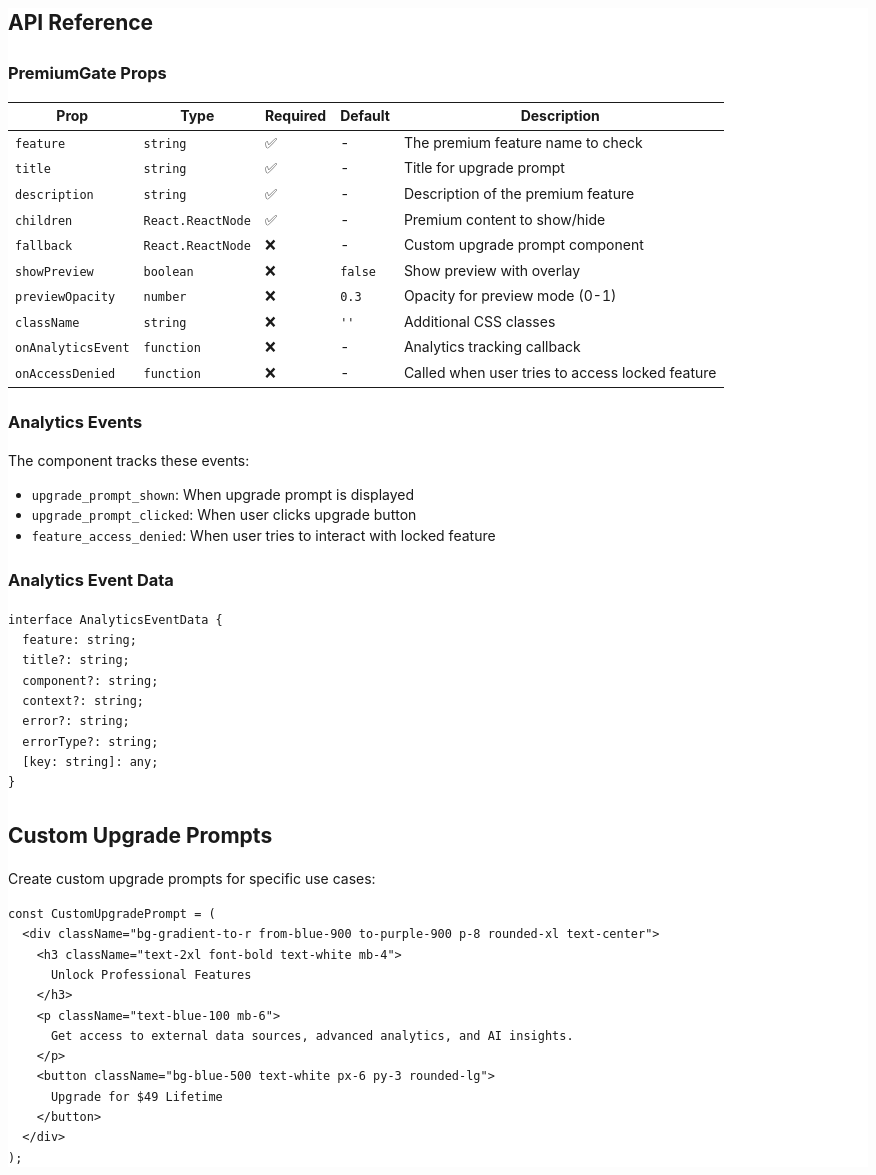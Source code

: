 ## API Reference

### PremiumGate Props

| Prop | Type | Required | Default | Description |
|------|------|----------|---------|-------------|
| `feature` | `string` | ✅ | - | The premium feature name to check |
| `title` | `string` | ✅ | - | Title for upgrade prompt |
| `description` | `string` | ✅ | - | Description of the premium feature |
| `children` | `React.ReactNode` | ✅ | - | Premium content to show/hide |
| `fallback` | `React.ReactNode` | ❌ | - | Custom upgrade prompt component |
| `showPreview` | `boolean` | ❌ | `false` | Show preview with overlay |
| `previewOpacity` | `number` | ❌ | `0.3` | Opacity for preview mode (0-1) |
| `className` | `string` | ❌ | `''` | Additional CSS classes |
| `onAnalyticsEvent` | `function` | ❌ | - | Analytics tracking callback |
| `onAccessDenied` | `function` | ❌ | - | Called when user tries to access locked feature |

### Analytics Events

The component tracks these events:

- `upgrade_prompt_shown`: When upgrade prompt is displayed
- `upgrade_prompt_clicked`: When user clicks upgrade button
- `feature_access_denied`: When user tries to interact with locked feature

### Analytics Event Data

```tsx
interface AnalyticsEventData {
  feature: string;
  title?: string;
  component?: string;
  context?: string;
  error?: string;
  errorType?: string;
  [key: string]: any;
}
```

## Custom Upgrade Prompts

Create custom upgrade prompts for specific use cases:

```tsx
const CustomUpgradePrompt = (
  <div className="bg-gradient-to-r from-blue-900 to-purple-900 p-8 rounded-xl text-center">
    <h3 className="text-2xl font-bold text-white mb-4">
      Unlock Professional Features
    </h3>
    <p className="text-blue-100 mb-6">
      Get access to external data sources, advanced analytics, and AI insights.
    </p>
    <button className="bg-blue-500 text-white px-6 py-3 rounded-lg">
      Upgrade for $49 Lifetime
    </button>
  </div>
);
```